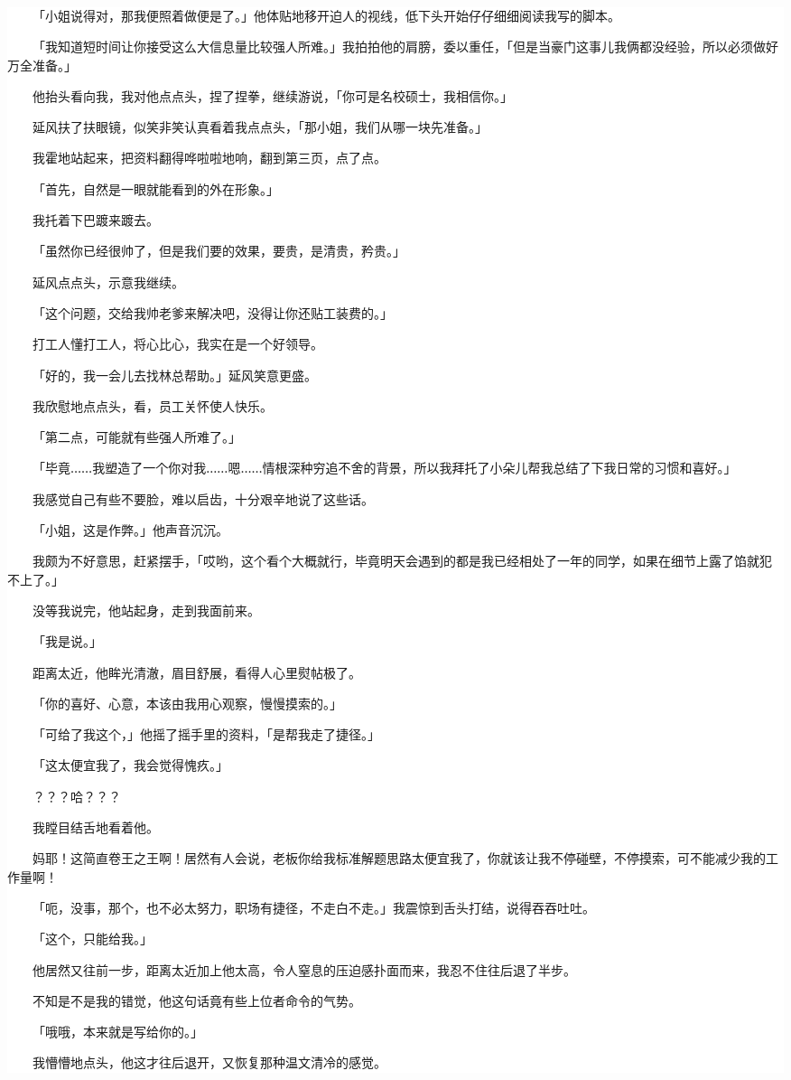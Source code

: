 &emsp;&emsp;「小姐说得对，那我便照着做便是了。」他体贴地移开迫人的视线，低下头开始仔仔细细阅读我写的脚本。  
  
&emsp;&emsp;「我知道短时间让你接受这么大信息量比较强人所难。」我拍拍他的肩膀，委以重任，「但是当豪门这事儿我俩都没经验，所以必须做好万全准备。」  
  
&emsp;&emsp;他抬头看向我，我对他点点头，捏了捏拳，继续游说，「你可是名校硕士，我相信你。」  
  
&emsp;&emsp;延风扶了扶眼镜，似笑非笑认真看着我点点头，「那小姐，我们从哪一块先准备。」  
  
&emsp;&emsp;我霍地站起来，把资料翻得哗啦啦地响，翻到第三页，点了点。  
  
&emsp;&emsp;「首先，自然是一眼就能看到的外在形象。」  
  
&emsp;&emsp;我托着下巴踱来踱去。  
  
&emsp;&emsp;「虽然你已经很帅了，但是我们要的效果，要贵，是清贵，矜贵。」  
  
&emsp;&emsp;延风点点头，示意我继续。  
  
&emsp;&emsp;「这个问题，交给我帅老爹来解决吧，没得让你还贴工装费的。」  
  
&emsp;&emsp;打工人懂打工人，将心比心，我实在是一个好领导。  
  
&emsp;&emsp;「好的，我一会儿去找林总帮助。」延风笑意更盛。  
  
&emsp;&emsp;我欣慰地点点头，看，员工关怀使人快乐。  
  
&emsp;&emsp;「第二点，可能就有些强人所难了。」  
  
&emsp;&emsp;「毕竟……我塑造了一个你对我……嗯……情根深种穷追不舍的背景，所以我拜托了小朵儿帮我总结了下我日常的习惯和喜好。」  
  
&emsp;&emsp;我感觉自己有些不要脸，难以启齿，十分艰辛地说了这些话。  
  
&emsp;&emsp;「小姐，这是作弊。」他声音沉沉。  
  
&emsp;&emsp;我颇为不好意思，赶紧摆手，「哎哟，这个看个大概就行，毕竟明天会遇到的都是我已经相处了一年的同学，如果在细节上露了馅就犯不上了。」  
  
&emsp;&emsp;没等我说完，他站起身，走到我面前来。  
  
&emsp;&emsp;「我是说。」  
  
&emsp;&emsp;距离太近，他眸光清澈，眉目舒展，看得人心里熨帖极了。  
  
&emsp;&emsp;「你的喜好、心意，本该由我用心观察，慢慢摸索的。」  
  
&emsp;&emsp;「可给了我这个，」他摇了摇手里的资料，「是帮我走了捷径。」  
  
&emsp;&emsp;「这太便宜我了，我会觉得愧疚。」  
  
&emsp;&emsp;？？？哈？？？  
  
&emsp;&emsp;我瞠目结舌地看着他。  
  
&emsp;&emsp;妈耶！这简直卷王之王啊！居然有人会说，老板你给我标准解题思路太便宜我了，你就该让我不停碰壁，不停摸索，可不能减少我的工作量啊！  
  
&emsp;&emsp;「呃，没事，那个，也不必太努力，职场有捷径，不走白不走。」我震惊到舌头打结，说得吞吞吐吐。  
  
&emsp;&emsp;「这个，只能给我。」  
  
&emsp;&emsp;他居然又往前一步，距离太近加上他太高，令人窒息的压迫感扑面而来，我忍不住往后退了半步。  
  
&emsp;&emsp;不知是不是我的错觉，他这句话竟有些上位者命令的气势。  
  
&emsp;&emsp;「哦哦，本来就是写给你的。」  
  
&emsp;&emsp;我懵懵地点头，他这才往后退开，又恢复那种温文清冷的感觉。  
  